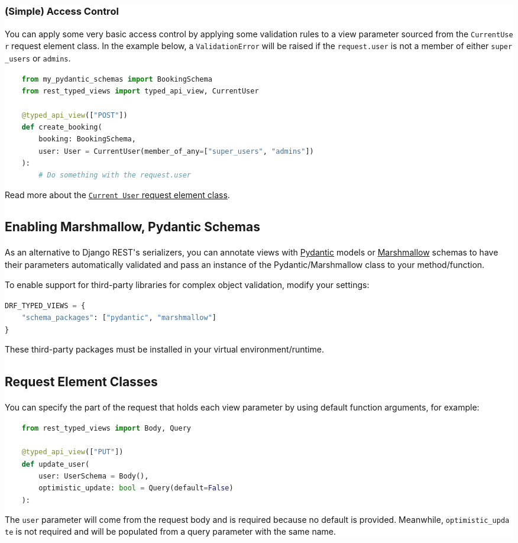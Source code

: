 ### (Simple) Access Control

You can apply some very basic access control by applying some validation rules to a view parameter sourced from the `CurrentUser` request element class. In the example below, a `ValidationError` will be raised if the `request.user` is not a member of either `super_users` or `admins`.

```python
    from my_pydantic_schemas import BookingSchema
    from rest_typed_views import typed_api_view, CurrentUser

    @typed_api_view(["POST"])
    def create_booking(
        booking: BookingSchema, 
        user: User = CurrentUser(member_of_any=["super_users", "admins"])
    ):
        # Do something with the request.user
```

Read more about the [`Current User` request element class](#current-user-keywords).

## Enabling Marshmallow, Pydantic Schemas <a id="enabling-3rd-party-validators"></a>

As an alternative to Django REST's serializers, you can annotate views with [Pydantic](https://pydantic-docs.helpmanual.io/) models or [Marshmallow](https://marshmallow.readthedocs.io/en/stable/) schemas to have their parameters automatically validated and pass an instance of the Pydantic/Marshmallow class to your method/function.

To enable support for third-party libraries for complex object validation, modify your settings:

```python
DRF_TYPED_VIEWS = {
    "schema_packages": ["pydantic", "marshmallow"]
}
```

These third-party packages must be installed in your virtual environment/runtime.

## Request Element Classes

You can specify the part of the request that holds each view parameter by using default function arguments, for example:
```python
    from rest_typed_views import Body, Query

    @typed_api_view(["PUT"])
    def update_user(
        user: UserSchema = Body(), 
        optimistic_update: bool = Query(default=False)
    ):
```

The `user` parameter will come from the request body and is required because no default is provided. Meanwhile, `optimistic_update` is not required and will be populated from a query parameter with the same name. 

